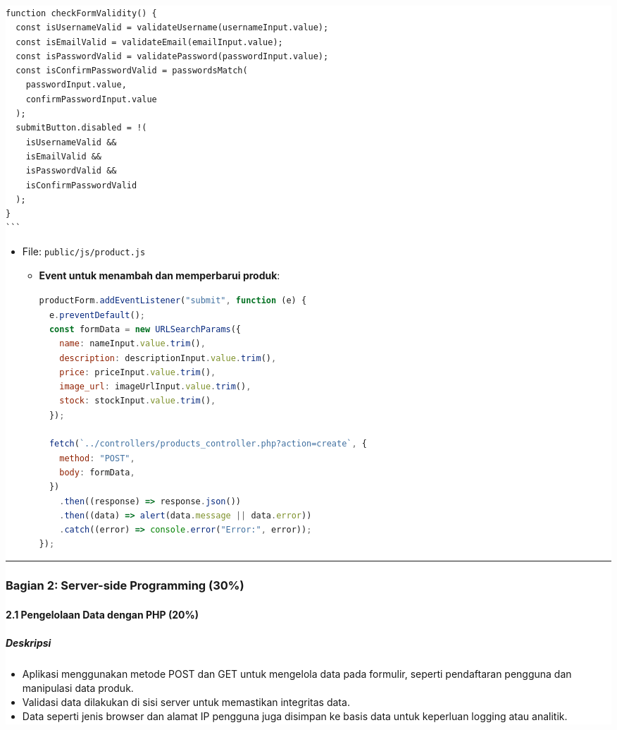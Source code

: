     function checkFormValidity() {
      const isUsernameValid = validateUsername(usernameInput.value);
      const isEmailValid = validateEmail(emailInput.value);
      const isPasswordValid = validatePassword(passwordInput.value);
      const isConfirmPasswordValid = passwordsMatch(
        passwordInput.value,
        confirmPasswordInput.value
      );
      submitButton.disabled = !(
        isUsernameValid &&
        isEmailValid &&
        isPasswordValid &&
        isConfirmPasswordValid
      );
    }
    ```

- File: `public/js/product.js`

  - **Event untuk menambah dan memperbarui produk**:

    ```javascript
    productForm.addEventListener("submit", function (e) {
      e.preventDefault();
      const formData = new URLSearchParams({
        name: nameInput.value.trim(),
        description: descriptionInput.value.trim(),
        price: priceInput.value.trim(),
        image_url: imageUrlInput.value.trim(),
        stock: stockInput.value.trim(),
      });

      fetch(`../controllers/products_controller.php?action=create`, {
        method: "POST",
        body: formData,
      })
        .then((response) => response.json())
        .then((data) => alert(data.message || data.error))
        .catch((error) => console.error("Error:", error));
    });
    ```

---

### **Bagian 2: Server-side Programming (30%)**

#### **2.1 Pengelolaan Data dengan PHP (20%)**

##### **Deskripsi**

- Aplikasi menggunakan metode POST dan GET untuk mengelola data pada formulir, seperti pendaftaran pengguna dan manipulasi data produk.
- Validasi data dilakukan di sisi server untuk memastikan integritas data.
- Data seperti jenis browser dan alamat IP pengguna juga disimpan ke basis data untuk keperluan logging atau analitik.
